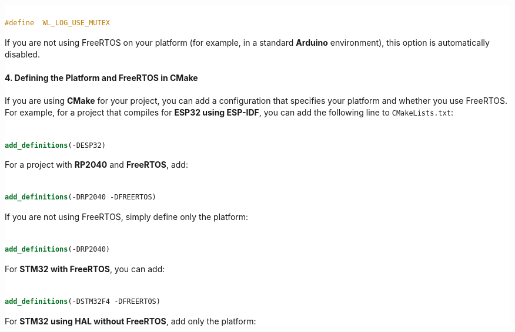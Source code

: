   

```c

#define  WL_LOG_USE_MUTEX

```

If you are not using FreeRTOS on your platform (for example, in a standard **Arduino** environment), this option is automatically disabled.

  
  

#### 4. Defining the Platform and FreeRTOS in CMake

  

If you are using **CMake** for your project, you can add a configuration that specifies your platform and whether you use FreeRTOS. For example, for a project that compiles for **ESP32 using ESP-IDF**, you can add the following line to `CMakeLists.txt`:

  

```cmake

add_definitions(-DESP32)

```

  

For a project with **RP2040** and **FreeRTOS**, add:

  

```cmake

add_definitions(-DRP2040 -DFREERTOS)

```

  

If you are not using FreeRTOS, simply define only the platform:

  

```cmake

add_definitions(-DRP2040)

```

For **STM32 with FreeRTOS**, you can add:

  

```cmake

add_definitions(-DSTM32F4 -DFREERTOS)

```

  

For **STM32 using HAL without FreeRTOS**, add only the platform:
